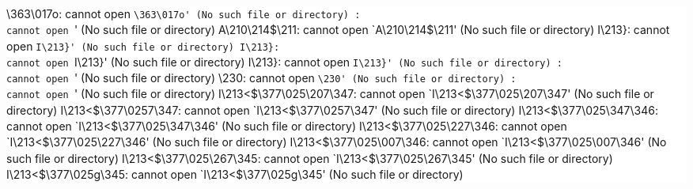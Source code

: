\363\017o:                                                                                                                                                                                                                                                             cannot open `\363\017o' (No such file or directory)
:                                                                                                                                                                                                                                                                      cannot open `' (No such file or directory)
A\210\214$\211:                                                                                                                                                                                                                                                        cannot open `A\210\214$\211' (No such file or directory)
I\213}:                                                                                                                                                                                                                                                                cannot open `I\213}' (No such file or directory)
I\213}:                                                                                                                                                                                                                                                                cannot open `I\213}' (No such file or directory)
I\213}:                                                                                                                                                                                                                                                                cannot open `I\213}' (No such file or directory)
:                                                                                                                                                                                                                                                                      cannot open `' (No such file or directory)
\230:                                                                                                                                                                                                                                                                  cannot open `\230' (No such file or directory)
:                                                                                                                                                                                                                                                                      cannot open `' (No such file or directory)
I\213<$\377\025\207\347:                                                                                                                                                                                                                                               cannot open `I\213<$\377\025\207\347' (No such file or directory)
I\213<$\377\0257\347:                                                                                                                                                                                                                                                  cannot open `I\213<$\377\0257\347' (No such file or directory)
I\213<$\377\025\347\346:                                                                                                                                                                                                                                               cannot open `I\213<$\377\025\347\346' (No such file or directory)
I\213<$\377\025\227\346:                                                                                                                                                                                                                                               cannot open `I\213<$\377\025\227\346' (No such file or directory)
I\213<$\377\025\007\346:                                                                                                                                                                                                                                               cannot open `I\213<$\377\025\007\346' (No such file or directory)
I\213<$\377\025\267\345:                                                                                                                                                                                                                                               cannot open `I\213<$\377\025\267\345' (No such file or directory)
I\213<$\377\025g\345:                                                                                                                                                                                                                                                  cannot open `I\213<$\377\025g\345' (No such file or directory)